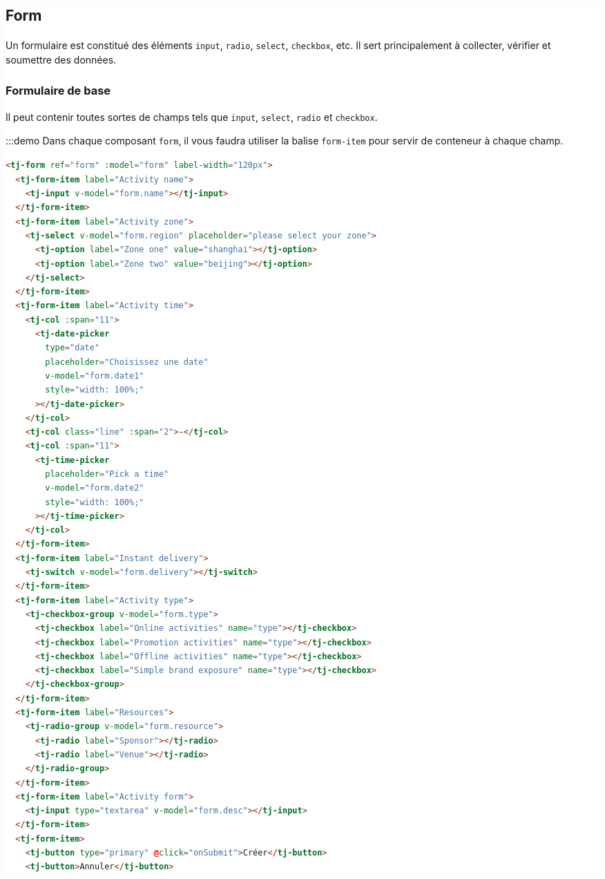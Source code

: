 ## Form

Un formulaire est constitué des éléments `input`, `radio`, `select`, `checkbox`, etc. Il sert principalement à collecter, vérifier et soumettre des données.

### Formulaire de base

Il peut contenir toutes sortes de champs tels que `input`, `select`, `radio` et `checkbox`.

:::demo Dans chaque composant `form`, il vous faudra utiliser la balise `form-item` pour servir de conteneur à chaque champ.

```html
<tj-form ref="form" :model="form" label-width="120px">
  <tj-form-item label="Activity name">
    <tj-input v-model="form.name"></tj-input>
  </tj-form-item>
  <tj-form-item label="Activity zone">
    <tj-select v-model="form.region" placeholder="please select your zone">
      <tj-option label="Zone one" value="shanghai"></tj-option>
      <tj-option label="Zone two" value="beijing"></tj-option>
    </tj-select>
  </tj-form-item>
  <tj-form-item label="Activity time">
    <tj-col :span="11">
      <tj-date-picker
        type="date"
        placeholder="Choisissez une date"
        v-model="form.date1"
        style="width: 100%;"
      ></tj-date-picker>
    </tj-col>
    <tj-col class="line" :span="2">-</tj-col>
    <tj-col :span="11">
      <tj-time-picker
        placeholder="Pick a time"
        v-model="form.date2"
        style="width: 100%;"
      ></tj-time-picker>
    </tj-col>
  </tj-form-item>
  <tj-form-item label="Instant delivery">
    <tj-switch v-model="form.delivery"></tj-switch>
  </tj-form-item>
  <tj-form-item label="Activity type">
    <tj-checkbox-group v-model="form.type">
      <tj-checkbox label="Online activities" name="type"></tj-checkbox>
      <tj-checkbox label="Promotion activities" name="type"></tj-checkbox>
      <tj-checkbox label="Offline activities" name="type"></tj-checkbox>
      <tj-checkbox label="Simple brand exposure" name="type"></tj-checkbox>
    </tj-checkbox-group>
  </tj-form-item>
  <tj-form-item label="Resources">
    <tj-radio-group v-model="form.resource">
      <tj-radio label="Sponsor"></tj-radio>
      <tj-radio label="Venue"></tj-radio>
    </tj-radio-group>
  </tj-form-item>
  <tj-form-item label="Activity form">
    <tj-input type="textarea" v-model="form.desc"></tj-input>
  </tj-form-item>
  <tj-form-item>
    <tj-button type="primary" @click="onSubmit">Créer</tj-button>
    <tj-button>Annuler</tj-button>
```